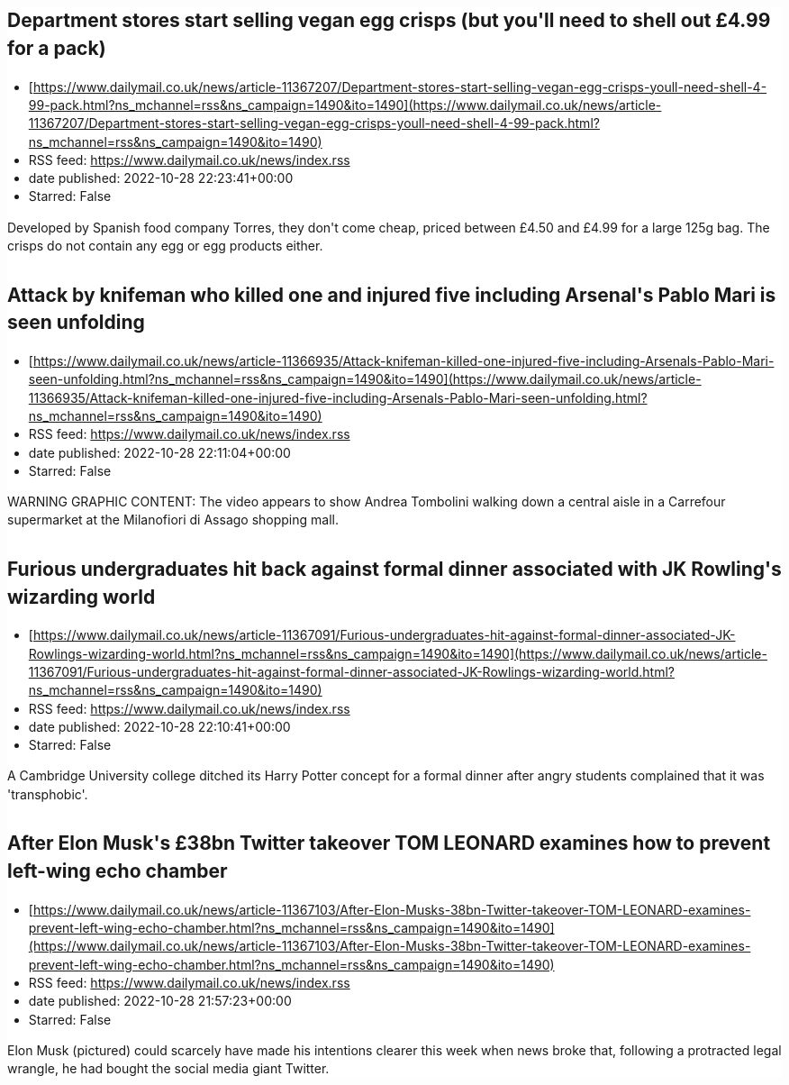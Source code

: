 ## Department stores start selling vegan egg crisps (but you'll need to shell out £4.99 for a pack)
 - [https://www.dailymail.co.uk/news/article-11367207/Department-stores-start-selling-vegan-egg-crisps-youll-need-shell-4-99-pack.html?ns_mchannel=rss&ns_campaign=1490&ito=1490](https://www.dailymail.co.uk/news/article-11367207/Department-stores-start-selling-vegan-egg-crisps-youll-need-shell-4-99-pack.html?ns_mchannel=rss&ns_campaign=1490&ito=1490)
 - RSS feed: https://www.dailymail.co.uk/news/index.rss
 - date published: 2022-10-28 22:23:41+00:00
 - Starred: False

Developed by Spanish food company Torres, they don't come cheap, priced between £4.50 and £4.99 for a large 125g bag. The crisps do not contain any egg or egg products either.

## Attack by knifeman who killed one and injured five including Arsenal's Pablo Mari is seen unfolding
 - [https://www.dailymail.co.uk/news/article-11366935/Attack-knifeman-killed-one-injured-five-including-Arsenals-Pablo-Mari-seen-unfolding.html?ns_mchannel=rss&ns_campaign=1490&ito=1490](https://www.dailymail.co.uk/news/article-11366935/Attack-knifeman-killed-one-injured-five-including-Arsenals-Pablo-Mari-seen-unfolding.html?ns_mchannel=rss&ns_campaign=1490&ito=1490)
 - RSS feed: https://www.dailymail.co.uk/news/index.rss
 - date published: 2022-10-28 22:11:04+00:00
 - Starred: False

WARNING GRAPHIC CONTENT: The video appears to show Andrea Tombolini walking down a central aisle in a Carrefour supermarket at the Milanofiori di Assago shopping mall.

## Furious undergraduates hit back against formal dinner associated with JK Rowling's wizarding world
 - [https://www.dailymail.co.uk/news/article-11367091/Furious-undergraduates-hit-against-formal-dinner-associated-JK-Rowlings-wizarding-world.html?ns_mchannel=rss&ns_campaign=1490&ito=1490](https://www.dailymail.co.uk/news/article-11367091/Furious-undergraduates-hit-against-formal-dinner-associated-JK-Rowlings-wizarding-world.html?ns_mchannel=rss&ns_campaign=1490&ito=1490)
 - RSS feed: https://www.dailymail.co.uk/news/index.rss
 - date published: 2022-10-28 22:10:41+00:00
 - Starred: False

A Cambridge University college ditched its Harry Potter concept for a formal dinner after angry students complained that it was 'transphobic'.

## After Elon Musk's £38bn Twitter takeover TOM LEONARD examines how to prevent left-wing echo chamber
 - [https://www.dailymail.co.uk/news/article-11367103/After-Elon-Musks-38bn-Twitter-takeover-TOM-LEONARD-examines-prevent-left-wing-echo-chamber.html?ns_mchannel=rss&ns_campaign=1490&ito=1490](https://www.dailymail.co.uk/news/article-11367103/After-Elon-Musks-38bn-Twitter-takeover-TOM-LEONARD-examines-prevent-left-wing-echo-chamber.html?ns_mchannel=rss&ns_campaign=1490&ito=1490)
 - RSS feed: https://www.dailymail.co.uk/news/index.rss
 - date published: 2022-10-28 21:57:23+00:00
 - Starred: False

Elon Musk (pictured) could scarcely have made his intentions clearer this week when news broke that, following a protracted legal wrangle, he had bought the social media giant Twitter.

